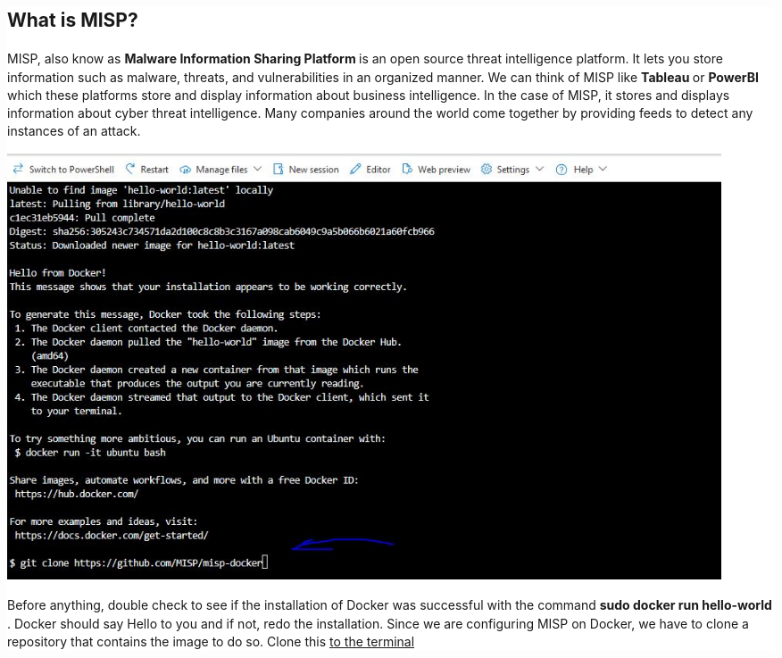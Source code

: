 ## What is MISP? 
<p>
  MISP, also know as <b> Malware Information Sharing Platform </b> is an open source threat intelligence platform. It lets you store information such as malware, threats, and vulnerabilities in an organized manner. We can think of MISP like <b> Tableau </b> or <b>  PowerBI </b> which these platforms store and display information about business intelligence. In the case of MISP, it stores and displays information about cyber threat intelligence. Many companies around the world come together by providing feeds to detect any instances of an attack. 
</p>

<img src="/picturesv2/step30.JPG" alt="misp-to-docker" width="800px">
<p>
  Before anything, double check to see if the installation of Docker was successful with the command <b> sudo docker run hello-world </b>. Docker should say Hello to you and if not, redo the installation. Since we are configuring MISP on Docker, we have to clone a repository that contains the image to do so. Clone this <a href="https://github.com/MISP/misp-docker"> to the terminal <a/>
</p>